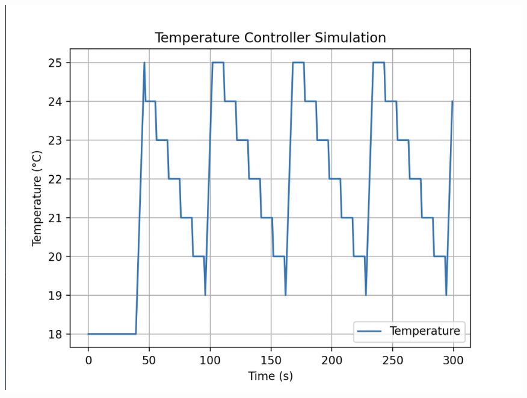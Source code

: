   <img src="https://github.com/AveRake/Heating-Control/blob/main/diagram.png?raw=true" width="100%"/>
</div>
